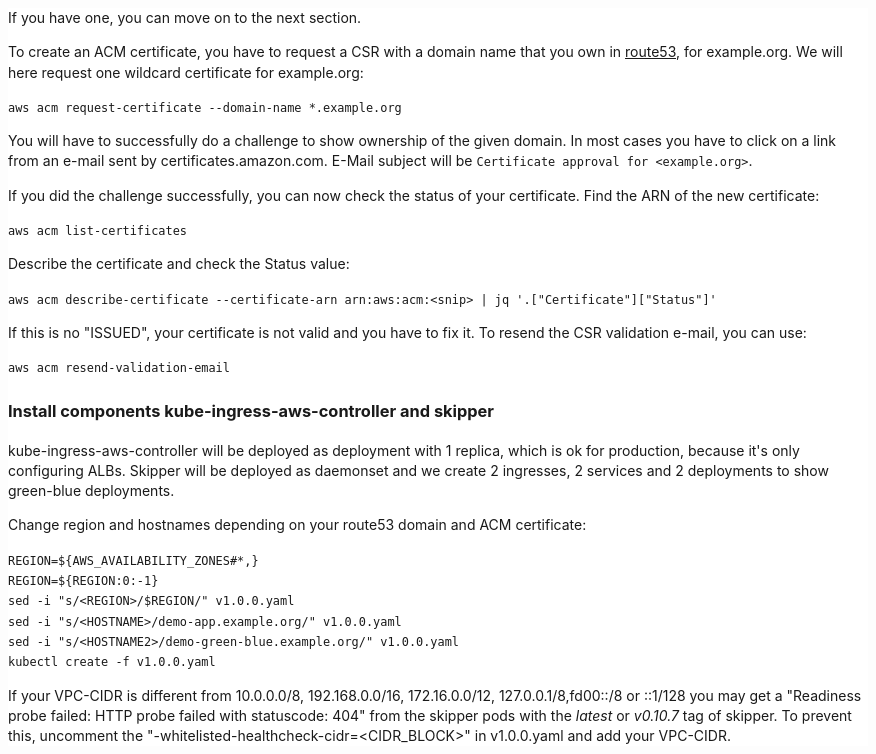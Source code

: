 If you have one, you can move on to the next section.

To create an ACM certificate, you have to request a CSR with a domain name that you own in [route53](https://aws.amazon.com/route53/), for example.org. We will here request one wildcard certificate for example.org:

```
aws acm request-certificate --domain-name *.example.org
```

You will have to successfully do a challenge to show ownership of the
given domain. In most cases you have to click on a link from an e-mail
sent by certificates.amazon.com. E-Mail subject will be `Certificate approval for <example.org>`.

If you did the challenge successfully, you can now check the status of
your certificate. Find the ARN of the new certificate:

```
aws acm list-certificates
```

Describe the certificate and check the Status value:

```
aws acm describe-certificate --certificate-arn arn:aws:acm:<snip> | jq '.["Certificate"]["Status"]'
```

If this is no "ISSUED", your certificate is not valid and you have to fix it.
To resend the CSR validation e-mail, you can use:

```
aws acm resend-validation-email
```


### Install components kube-ingress-aws-controller and skipper

kube-ingress-aws-controller will be deployed as deployment with 1
replica, which is ok for production, because it's only configuring
ALBs. Skipper will be deployed as daemonset and we create 2 ingresses, 2
services and 2 deployments to show green-blue deployments.

Change region and hostnames depending on
your route53 domain and ACM certificate:

```
REGION=${AWS_AVAILABILITY_ZONES#*,}
REGION=${REGION:0:-1}
sed -i "s/<REGION>/$REGION/" v1.0.0.yaml
sed -i "s/<HOSTNAME>/demo-app.example.org/" v1.0.0.yaml
sed -i "s/<HOSTNAME2>/demo-green-blue.example.org/" v1.0.0.yaml
kubectl create -f v1.0.0.yaml
```

If your VPC-CIDR is different from 10.0.0.0/8, 192.168.0.0/16, 172.16.0.0/12, 127.0.0.1/8,fd00::/8 or ::1/128 you may
get a "Readiness probe failed: HTTP probe failed with statuscode: 404" from the skipper pods with the *latest* or
*v0.10.7* tag of skipper.
To prevent this, uncomment the "-whitelisted-healthcheck-cidr=<CIDR_BLOCK>" in v1.0.0.yaml and add your VPC-CIDR.
